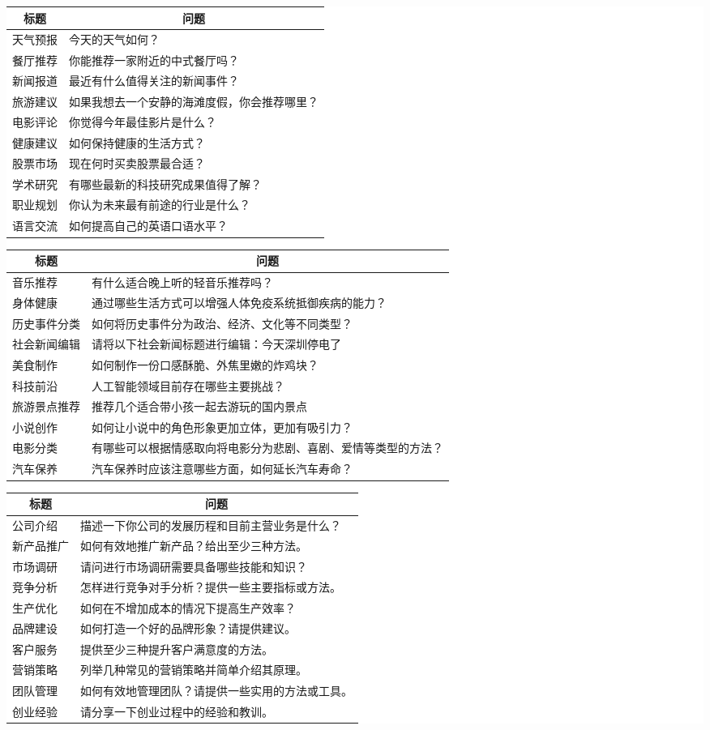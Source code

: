 |标题|问题|
|----|----|
|天气预报|今天的天气如何？|
|餐厅推荐|你能推荐一家附近的中式餐厅吗？|
|新闻报道|最近有什么值得关注的新闻事件？|
|旅游建议|如果我想去一个安静的海滩度假，你会推荐哪里？|
|电影评论|你觉得今年最佳影片是什么？|
|健康建议|如何保持健康的生活方式？|
|股票市场|现在何时买卖股票最合适？|
|学术研究|有哪些最新的科技研究成果值得了解？|
|职业规划|你认为未来最有前途的行业是什么？|
|语言交流|如何提高自己的英语口语水平？|

| 标题                          | 问题                                                                                                          |
| ----------------------------- | ------------------------------------------------------------------------------------------------------------- |
| 音乐推荐                      | 有什么适合晚上听的轻音乐推荐吗？                                                                              |
| 身体健康                      | 通过哪些生活方式可以增强人体免疫系统抵御疾病的能力？                                                      |
| 历史事件分类                  | 如何将历史事件分为政治、经济、文化等不同类型？                                                              |
| 社会新闻编辑                  | 请将以下社会新闻标题进行编辑：今天深圳停电了                                                                  |
| 美食制作                      | 如何制作一份口感酥脆、外焦里嫩的炸鸡块？                                                                      |
| 科技前沿                      | 人工智能领域目前存在哪些主要挑战？                                                                            |
| 旅游景点推荐                  | 推荐几个适合带小孩一起去游玩的国内景点                                                                          |
| 小说创作                      | 如何让小说中的角色形象更加立体，更加有吸引力？                                                                |
| 电影分类                      | 有哪些可以根据情感取向将电影分为悲剧、喜剧、爱情等类型的方法？                                              |
| 汽车保养                      | 汽车保养时应该注意哪些方面，如何延长汽车寿命？                                                                |

| 标题 | 问题 |
| --- | --- |
| 公司介绍 | 描述一下你公司的发展历程和目前主营业务是什么？ |
| 新产品推广 | 如何有效地推广新产品？给出至少三种方法。|
| 市场调研 | 请问进行市场调研需要具备哪些技能和知识？ |
| 竞争分析 | 怎样进行竞争对手分析？提供一些主要指标或方法。 |
| 生产优化 | 如何在不增加成本的情况下提高生产效率？ |
| 品牌建设 | 如何打造一个好的品牌形象？请提供建议。 |
| 客户服务 | 提供至少三种提升客户满意度的方法。 |
| 营销策略 | 列举几种常见的营销策略并简单介绍其原理。 |
| 团队管理 | 如何有效地管理团队？请提供一些实用的方法或工具。 |
| 创业经验 | 请分享一下创业过程中的经验和教训。 |
